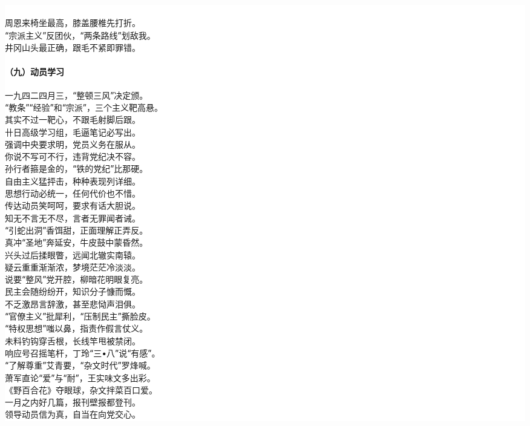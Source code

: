  <br/>
 周恩来椅坐最高，膝盖腰椎先打折。
 <br/>
 “宗派主义”反团伙，“两条路线”划敌我。
 <br/>
 井冈山头最正确，跟毛不紧即罪错。
</p>
<h4>
 （九）动员学习
</h4>
<p>
 一九四二四月三，“整顿三风”决定颁。
 <br/>
 “教条”“经验”和“宗派”，三个主义靶高悬。
 <br/>
 其实不过一靶心，不跟毛射脚后跟。
 <br/>
 卄日高级学习组，毛逼笔记必写出。
 <br/>
 强调中央要求明，党员义务在服从。
 <br/>
 你说不写可不行，违背党纪决不容。
 <br/>
 孙行者箍是金的，“铁的党纪”比那硬。
 <br/>
 自由主义猛抨击，种种表现列详细。
 <br/>
 思想行动必统一，任何代价也不惜。
 <br/>
 传达动员笑呵呵，要求有话大胆说。
 <br/>
 知无不言无不尽，言者无罪闻者诫。
 <br/>
 “引蛇出洞”香饵甜，正面理解正弄反。
 <br/>
 真冲“圣地”奔延安，牛皮鼓中蒙昏然。
 <br/>
 兴头过后揉眼瞥，远闻北辙实南辕。
 <br/>
 疑云重重渐渐浓，梦境茫茫冷淡淡。
 <br/>
 说要“整风”党开腔，柳暗花明眼复亮。
 <br/>
 民主会随纷纷开，知识分子慷而慨。
 <br/>
 不乏激昂言辞激，甚至悲恸声泪俱。
 <br/>
 “官僚主义”批犀利，“压制民主”撕脸皮。
 <br/>
 “特权思想”嗤以鼻，指责作假言仗义。
 <br/>
 未料钓钩穿舌根，长线竿甩被禁闭。
 <br/>
 响应号召摇笔杆，丁玲“三•八”说“有感”。
 <br/>
 “了解尊重”艾青要，“杂文时代”罗烽喊。
 <br/>
 萧军直论“爱”与“耐”，王实味文多出彩。
 <br/>
 《野百合花》夺眼球，杂文拌菜百口爱。
 <br/>
 一月之内好几篇，报刊壁报都登刊。
 <br/>
 领导动员信为真，自当在向党交心。
